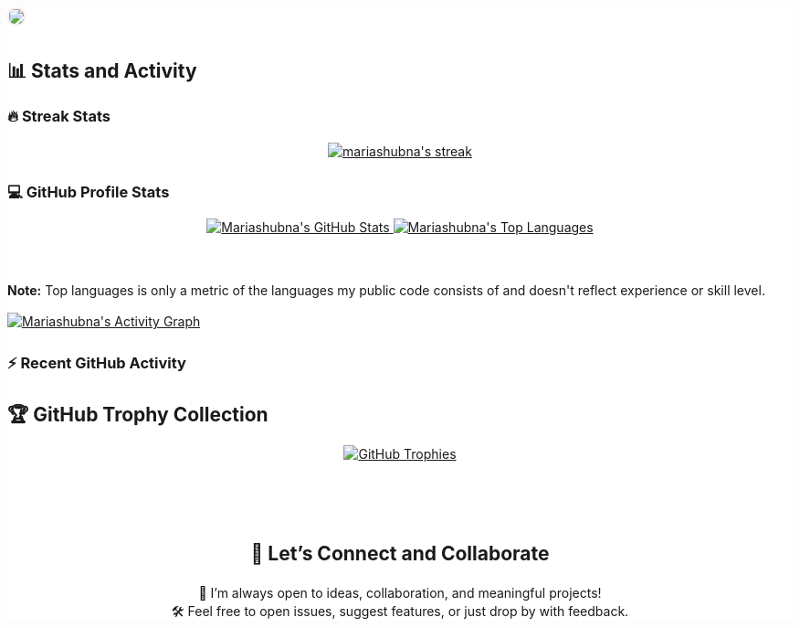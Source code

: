 <img width="64px" src="https://i.imgur.com/rs1rAAW.png" style="border: 2px solid rgba(244, 228, 228, 0.6); border-radius: 8px;"/>

</p>

  <summary><h2>📊 Stats and Activity</h2></summary>

  <h3>🔥 Streak Stats</h3>

  <p align="center">
    <a href="https://github.com/mariashubna/github-readme-streak-stats">
      <img title="🔥 Get streak stats for your profile at git.io/streak-stats" alt="mariashubna's streak" src="https://github-readme-streak-stats-eight.vercel.app/?user=mariashubna&theme=dracula&hide_border=true&short_numbers=true"/>
    </a>
  </p>

  <h3>💻 GitHub Profile Stats</h3>
  
<p align="center">
<a href="https://github.com/anuraghazra/github-readme-stats">
  <img alt="Mariashubna's GitHub Stats" 
       src="https://github-readme-stats.vercel.app/api/?username=mariashubna&show_icons=true&include_all_commits=true&count_private=true&theme=react&hide_border=true&bg_color=1F222E&title_color=F85D7F&icon_color=F8D866" height="192px"/>
</a>
<a href="https://github.com/anuraghazra/github-readme-stats">
  <img alt="Mariashubna's Top Languages" 
       src="https://github-readme-stats.vercel.app/api/top-langs/?username=mariashubna&langs_count=8&layout=compact&theme=react&hide_border=true&bg_color=1F222E&title_color=F85D7F&icon_color=F8D866&hide=Jupyter%20Notebook,Roff" height="192px"/>
</a>
</p>
<br/>

<b>Note:</b> Top languages is only a metric of the languages my public code consists of and doesn't reflect experience or skill level.

<a href="https://github.com/ashutosh00710/github-readme-activity-graph"><img alt="Mariashubna's Activity Graph" src="https://github-readme-activity-graph.vercel.app/graph/?username=mariashubna&bg_color=1F222E&color=F8D866&line=F85D7F&point=FFFFFF&hide_border=true" /></a>

  <h3>⚡ Recent GitHub Activity</h3>

<summary><h2>🏆 GitHub Trophy Collection</h2></summary>

<p align="center">
  <a href="https://github.com/ryo-ma/github-profile-trophy">
    <img src="https://github-profile-trophy.vercel.app/?username=mariashubna&theme=onedark&no-frame=true&no-bg=true&margin-w=15&column=6" alt="GitHub Trophies" />
  </a>
</p>

<br/>
<br/>

<h2 align="center">🤝 Let’s Connect and Collaborate</h2>

<p align="center">
  🚀 I’m always open to ideas, collaboration, and meaningful projects! <br/>
  🛠️ Feel free to open issues, suggest features, or just drop by with feedback.
</p>
